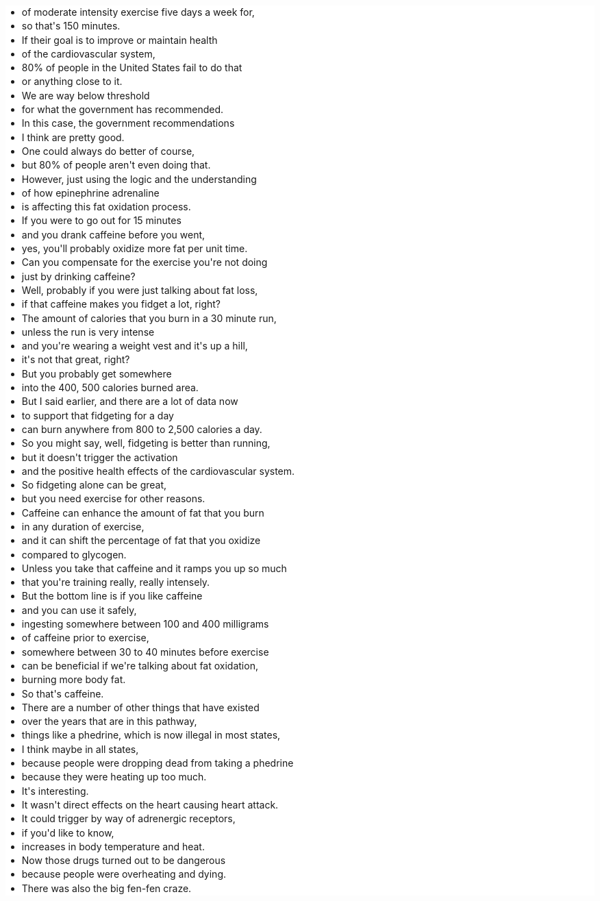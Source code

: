 *  of moderate intensity exercise five days a week for,
*  so that's 150 minutes.
*  If their goal is to improve or maintain health
*  of the cardiovascular system,
*  80% of people in the United States fail to do that
*  or anything close to it.
*  We are way below threshold
*  for what the government has recommended.
*  In this case, the government recommendations
*  I think are pretty good.
*  One could always do better of course,
*  but 80% of people aren't even doing that.
*  However, just using the logic and the understanding
*  of how epinephrine adrenaline
*  is affecting this fat oxidation process.
*  If you were to go out for 15 minutes
*  and you drank caffeine before you went,
*  yes, you'll probably oxidize more fat per unit time.
*  Can you compensate for the exercise you're not doing
*  just by drinking caffeine?
*  Well, probably if you were just talking about fat loss,
*  if that caffeine makes you fidget a lot, right?
*  The amount of calories that you burn in a 30 minute run,
*  unless the run is very intense
*  and you're wearing a weight vest and it's up a hill,
*  it's not that great, right?
*  But you probably get somewhere
*  into the 400, 500 calories burned area.
*  But I said earlier, and there are a lot of data now
*  to support that fidgeting for a day
*  can burn anywhere from 800 to 2,500 calories a day.
*  So you might say, well, fidgeting is better than running,
*  but it doesn't trigger the activation
*  and the positive health effects of the cardiovascular system.
*  So fidgeting alone can be great,
*  but you need exercise for other reasons.
*  Caffeine can enhance the amount of fat that you burn
*  in any duration of exercise,
*  and it can shift the percentage of fat that you oxidize
*  compared to glycogen.
*  Unless you take that caffeine and it ramps you up so much
*  that you're training really, really intensely.
*  But the bottom line is if you like caffeine
*  and you can use it safely,
*  ingesting somewhere between 100 and 400 milligrams
*  of caffeine prior to exercise,
*  somewhere between 30 to 40 minutes before exercise
*  can be beneficial if we're talking about fat oxidation,
*  burning more body fat.
*  So that's caffeine.
*  There are a number of other things that have existed
*  over the years that are in this pathway,
*  things like a phedrine, which is now illegal in most states,
*  I think maybe in all states,
*  because people were dropping dead from taking a phedrine
*  because they were heating up too much.
*  It's interesting.
*  It wasn't direct effects on the heart causing heart attack.
*  It could trigger by way of adrenergic receptors,
*  if you'd like to know,
*  increases in body temperature and heat.
*  Now those drugs turned out to be dangerous
*  because people were overheating and dying.
*  There was also the big fen-fen craze.